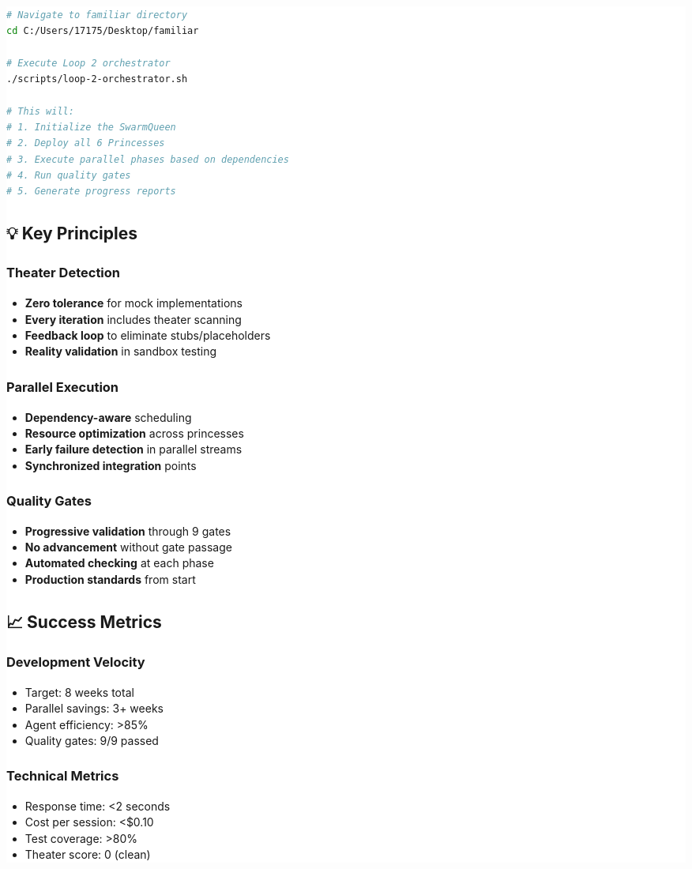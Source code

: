 ```bash
# Navigate to familiar directory
cd C:/Users/17175/Desktop/familiar

# Execute Loop 2 orchestrator
./scripts/loop-2-orchestrator.sh

# This will:
# 1. Initialize the SwarmQueen
# 2. Deploy all 6 Princesses
# 3. Execute parallel phases based on dependencies
# 4. Run quality gates
# 5. Generate progress reports
```

## 💡 Key Principles

### Theater Detection
- **Zero tolerance** for mock implementations
- **Every iteration** includes theater scanning
- **Feedback loop** to eliminate stubs/placeholders
- **Reality validation** in sandbox testing

### Parallel Execution
- **Dependency-aware** scheduling
- **Resource optimization** across princesses
- **Early failure detection** in parallel streams
- **Synchronized integration** points

### Quality Gates
- **Progressive validation** through 9 gates
- **No advancement** without gate passage
- **Automated checking** at each phase
- **Production standards** from start

## 📈 Success Metrics

### Development Velocity
- Target: 8 weeks total
- Parallel savings: 3+ weeks
- Agent efficiency: >85%
- Quality gates: 9/9 passed

### Technical Metrics
- Response time: <2 seconds
- Cost per session: <$0.10
- Test coverage: >80%
- Theater score: 0 (clean)
